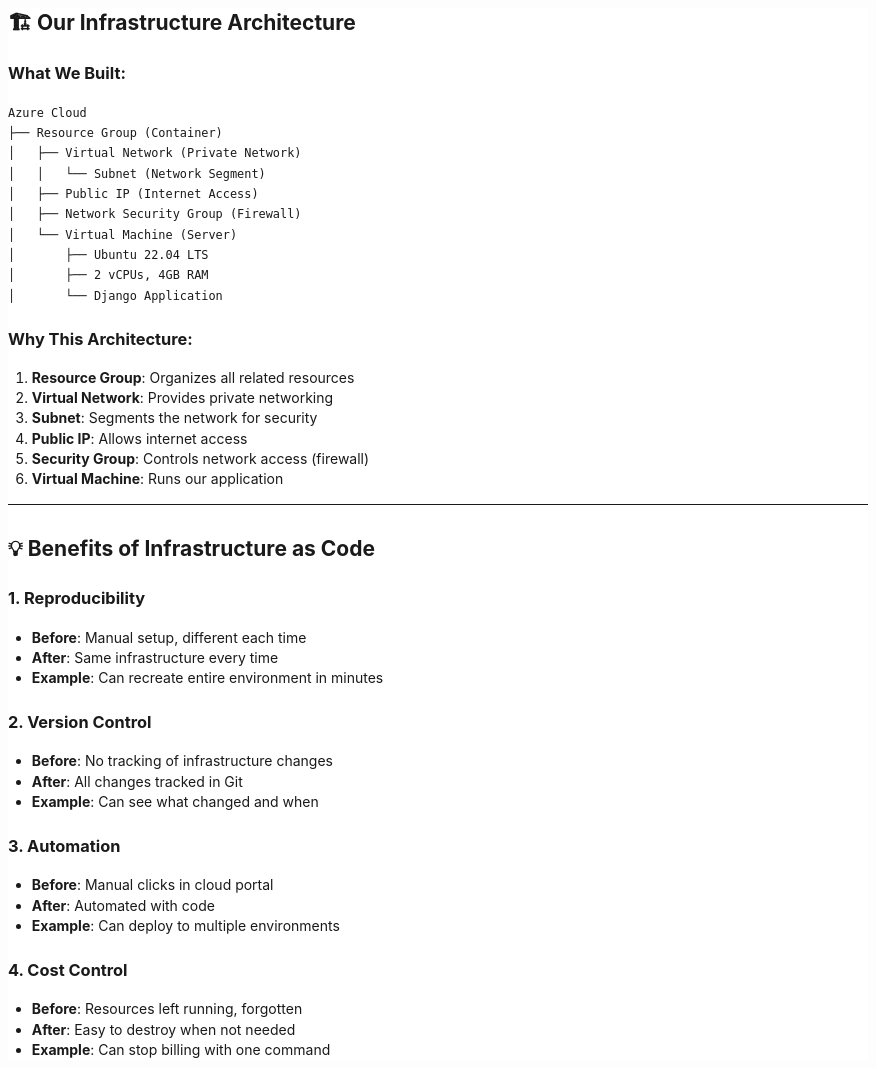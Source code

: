 
## 🏗️ **Our Infrastructure Architecture**

### **What We Built:**
```
Azure Cloud
├── Resource Group (Container)
│   ├── Virtual Network (Private Network)
│   │   └── Subnet (Network Segment)
│   ├── Public IP (Internet Access)
│   ├── Network Security Group (Firewall)
│   └── Virtual Machine (Server)
│       ├── Ubuntu 22.04 LTS
│       ├── 2 vCPUs, 4GB RAM
│       └── Django Application
```

### **Why This Architecture:**
1. **Resource Group**: Organizes all related resources
2. **Virtual Network**: Provides private networking
3. **Subnet**: Segments the network for security
4. **Public IP**: Allows internet access
5. **Security Group**: Controls network access (firewall)
6. **Virtual Machine**: Runs our application

---

## 💡 **Benefits of Infrastructure as Code**

### **1. Reproducibility**
- **Before**: Manual setup, different each time
- **After**: Same infrastructure every time
- **Example**: Can recreate entire environment in minutes

### **2. Version Control**
- **Before**: No tracking of infrastructure changes
- **After**: All changes tracked in Git
- **Example**: Can see what changed and when

### **3. Automation**
- **Before**: Manual clicks in cloud portal
- **After**: Automated with code
- **Example**: Can deploy to multiple environments

### **4. Cost Control**
- **Before**: Resources left running, forgotten
- **After**: Easy to destroy when not needed
- **Example**: Can stop billing with one command
